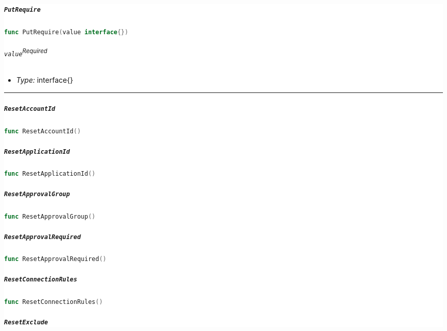 
##### `PutRequire` <a name="PutRequire" id="@cdktf/provider-cloudflare.zeroTrustAccessPolicy.ZeroTrustAccessPolicy.putRequire"></a>

```go
func PutRequire(value interface{})
```

###### `value`<sup>Required</sup> <a name="value" id="@cdktf/provider-cloudflare.zeroTrustAccessPolicy.ZeroTrustAccessPolicy.putRequire.parameter.value"></a>

- *Type:* interface{}

---

##### `ResetAccountId` <a name="ResetAccountId" id="@cdktf/provider-cloudflare.zeroTrustAccessPolicy.ZeroTrustAccessPolicy.resetAccountId"></a>

```go
func ResetAccountId()
```

##### `ResetApplicationId` <a name="ResetApplicationId" id="@cdktf/provider-cloudflare.zeroTrustAccessPolicy.ZeroTrustAccessPolicy.resetApplicationId"></a>

```go
func ResetApplicationId()
```

##### `ResetApprovalGroup` <a name="ResetApprovalGroup" id="@cdktf/provider-cloudflare.zeroTrustAccessPolicy.ZeroTrustAccessPolicy.resetApprovalGroup"></a>

```go
func ResetApprovalGroup()
```

##### `ResetApprovalRequired` <a name="ResetApprovalRequired" id="@cdktf/provider-cloudflare.zeroTrustAccessPolicy.ZeroTrustAccessPolicy.resetApprovalRequired"></a>

```go
func ResetApprovalRequired()
```

##### `ResetConnectionRules` <a name="ResetConnectionRules" id="@cdktf/provider-cloudflare.zeroTrustAccessPolicy.ZeroTrustAccessPolicy.resetConnectionRules"></a>

```go
func ResetConnectionRules()
```

##### `ResetExclude` <a name="ResetExclude" id="@cdktf/provider-cloudflare.zeroTrustAccessPolicy.ZeroTrustAccessPolicy.resetExclude"></a>
